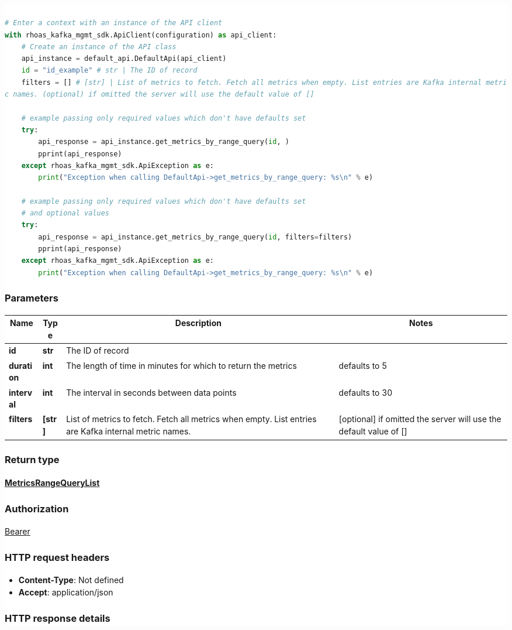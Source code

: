 ```python

# Enter a context with an instance of the API client
with rhoas_kafka_mgmt_sdk.ApiClient(configuration) as api_client:
    # Create an instance of the API class
    api_instance = default_api.DefaultApi(api_client)
    id = "id_example" # str | The ID of record
    filters = [] # [str] | List of metrics to fetch. Fetch all metrics when empty. List entries are Kafka internal metric names. (optional) if omitted the server will use the default value of []

    # example passing only required values which don't have defaults set
    try:
        api_response = api_instance.get_metrics_by_range_query(id, )
        pprint(api_response)
    except rhoas_kafka_mgmt_sdk.ApiException as e:
        print("Exception when calling DefaultApi->get_metrics_by_range_query: %s\n" % e)

    # example passing only required values which don't have defaults set
    # and optional values
    try:
        api_response = api_instance.get_metrics_by_range_query(id, filters=filters)
        pprint(api_response)
    except rhoas_kafka_mgmt_sdk.ApiException as e:
        print("Exception when calling DefaultApi->get_metrics_by_range_query: %s\n" % e)
```


### Parameters

Name | Type | Description  | Notes
------------- | ------------- | ------------- | -------------
 **id** | **str**| The ID of record |
 **duration** | **int**| The length of time in minutes for which to return the metrics | defaults to 5
 **interval** | **int**| The interval in seconds between data points | defaults to 30
 **filters** | **[str]**| List of metrics to fetch. Fetch all metrics when empty. List entries are Kafka internal metric names. | [optional] if omitted the server will use the default value of []

### Return type

[**MetricsRangeQueryList**](MetricsRangeQueryList.md)

### Authorization

[Bearer](../README.md#Bearer)

### HTTP request headers

 - **Content-Type**: Not defined
 - **Accept**: application/json


### HTTP response details
